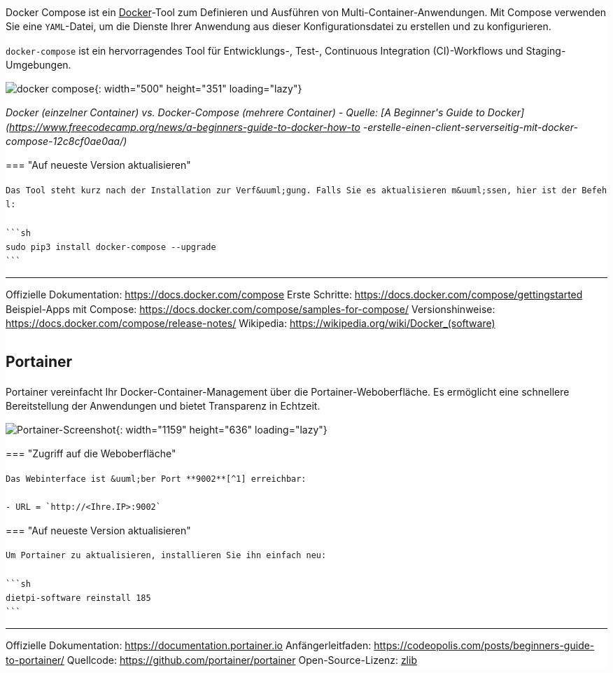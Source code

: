 Docker Compose ist ein [Docker](#docker)-Tool zum Definieren und Ausf&uuml;hren von Multi-Container-Anwendungen. Mit Compose verwenden Sie eine `YAML`-Datei, um die Dienste Ihrer Anwendung aus dieser Konfigurationsdatei zu erstellen und zu konfigurieren.

`docker-compose` ist ein hervorragendes Tool f&uuml;r Entwicklungs-, Test-, Continuous Integration (CI)-Workflows und Staging-Umgebungen.


![docker compose](../assets/images/dietpi-docker-compose.png){: width="500" height="351" loading="lazy"}

_Docker (einzelner Container) vs. Docker-Compose (mehrere Container) - Quelle: [A Beginner's Guide to Docker](https://www.freecodecamp.org/news/a-beginners-guide-to-docker-how-to -erstelle-einen-client-serverseitig-mit-docker-compose-12c8cf0ae0aa/)_

=== "Auf neueste Version aktualisieren"

    Das Tool steht kurz nach der Installation zur Verf&uuml;gung. Falls Sie es aktualisieren m&uuml;ssen, hier ist der Befehl:

    ```sh
    sudo pip3 install docker-compose --upgrade
    ```

***

Offizielle Dokumentation: <https://docs.docker.com/compose>
Erste Schritte: <https://docs.docker.com/compose/gettingstarted>
Beispiel-Apps mit Compose: <https://docs.docker.com/compose/samples-for-compose/>
Versionshinweise: <https://docs.docker.com/compose/release-notes/>
Wikipedia: <https://wikipedia.org/wiki/Docker_(software)>

## Portainer

Portainer vereinfacht Ihr Docker-Container-Management &uuml;ber die Portainer-Weboberfl&auml;che. Es erm&ouml;glicht eine schnellere Bereitstellung der Anwendungen und bietet Transparenz in Echtzeit.

![Portainer-Screenshot](../assets/images/dietpi-software-portainer.jpg){: width="1159" height="636" loading="lazy"}

=== "Zugriff auf die Weboberfl&auml;che"

    Das Webinterface ist &uuml;ber Port **9002**[^1] erreichbar:

    - URL = `http://<Ihre.IP>:9002`

=== "Auf neueste Version aktualisieren"

    Um Portainer zu aktualisieren, installieren Sie ihn einfach neu:

    ```sh
    dietpi-software reinstall 185
    ```

***

Offizielle Dokumentation: <https://documentation.portainer.io>
Anf&auml;ngerleitfaden: <https://codeopolis.com/posts/beginners-guide-to-portainer/>
Quellcode: <https://github.com/portainer/portainer>
Open-Source-Lizenz: [zlib](https://github.com/portainer/portainer/blob/develop/LICENSE)


[^2]: [7 ber&uuml;hmteste Unternehmen, die Golang verwenden](https://www.agiratech.com/blog/companies-using-golang/)
[^3]: [8 erstklassige Softwareunternehmen, die Python verwenden](https://realpython.com/world-class-companies-using-python/)
[^4]: [Index der TIOBE-Programmiergemeinschaft](https://www.tiobe.com/tiobe-index/)